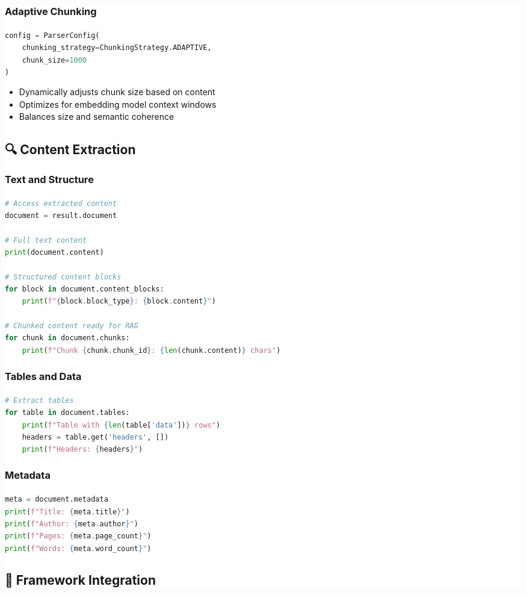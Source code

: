### Adaptive Chunking
```python
config = ParserConfig(
    chunking_strategy=ChunkingStrategy.ADAPTIVE,
    chunk_size=1000
)
```
- Dynamically adjusts chunk size based on content
- Optimizes for embedding model context windows
- Balances size and semantic coherence

## 🔍 Content Extraction

### Text and Structure
```python
# Access extracted content
document = result.document

# Full text content
print(document.content)

# Structured content blocks
for block in document.content_blocks:
    print(f"{block.block_type}: {block.content}")

# Chunked content ready for RAG
for chunk in document.chunks:
    print(f"Chunk {chunk.chunk_id}: {len(chunk.content)} chars")
```

### Tables and Data
```python
# Extract tables
for table in document.tables:
    print(f"Table with {len(table['data'])} rows")
    headers = table.get('headers', [])
    print(f"Headers: {headers}")
```

### Metadata
```python
meta = document.metadata
print(f"Title: {meta.title}")
print(f"Author: {meta.author}")
print(f"Pages: {meta.page_count}")
print(f"Words: {meta.word_count}")
```

## 🔗 Framework Integration
